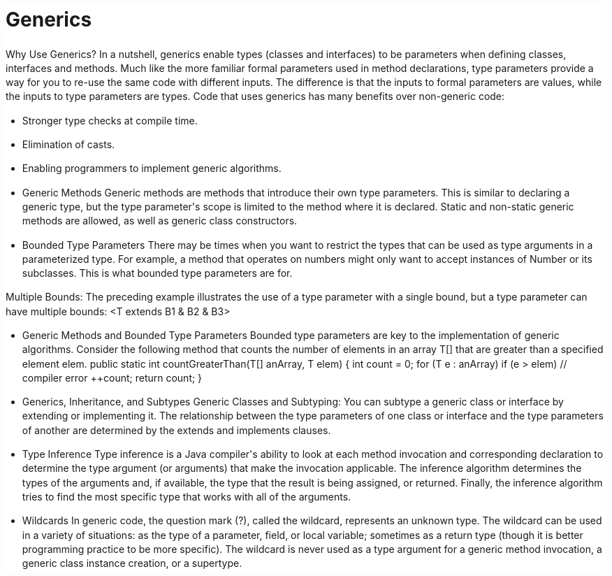 
# Generics
Why Use Generics?
In a nutshell, generics enable types (classes and interfaces) to be parameters when defining classes, interfaces and methods. Much like the more familiar formal parameters used in method declarations, type parameters provide a way for you to re-use the same code with different inputs. The difference is that the inputs to formal parameters are values, while the inputs to type parameters are types.
Code that uses generics has many benefits over non-generic code:
  - Stronger type checks at compile time.
  - Elimination of casts.
  - Enabling programmers to implement generic algorithms.

- Generic Methods
Generic methods are methods that introduce their own type parameters. This is similar to declaring a generic type, but the type parameter's scope is limited to the method where it is declared. Static and non-static generic methods are allowed, as well as generic class constructors.

- Bounded Type Parameters
There may be times when you want to restrict the types that can be used as type arguments in a parameterized type. For example, a method that operates on numbers might only want to accept instances of Number or its subclasses. This is what bounded type parameters are for.

Multiple Bounds:
The preceding example illustrates the use of a type parameter with a single bound, but a type parameter can have multiple bounds:
<T extends B1 & B2 & B3>

- Generic Methods and Bounded Type Parameters
Bounded type parameters are key to the implementation of generic algorithms. Consider the following method that counts the number of elements in an array T[] that are greater than a specified element elem.
public static <T> int countGreaterThan(T[] anArray, T elem) {
    int count = 0;
    for (T e : anArray)
        if (e > elem)  // compiler error
            ++count;
    return count;
}

- Generics, Inheritance, and Subtypes
Generic Classes and Subtyping:
You can subtype a generic class or interface by extending or implementing it. The relationship between the type parameters of one class or interface and the type parameters of another are determined by the extends and implements clauses.

- Type Inference
 Type inference is a Java compiler's ability to look at each method invocation and corresponding declaration to determine the type argument (or arguments) that make the invocation applicable. The inference algorithm determines the types of the arguments and, if available, the type that the result is being assigned, or returned. Finally, the inference algorithm tries to find the most specific type that works with all of the arguments.

 - Wildcards
In generic code, the question mark (?), called the wildcard, represents an unknown type. The wildcard can be used in a variety of situations: as the type of a parameter, field, or local variable; sometimes as a return type (though it is better programming practice to be more specific). The wildcard is never used as a type argument for a generic method invocation, a generic class instance creation, or a supertype.
